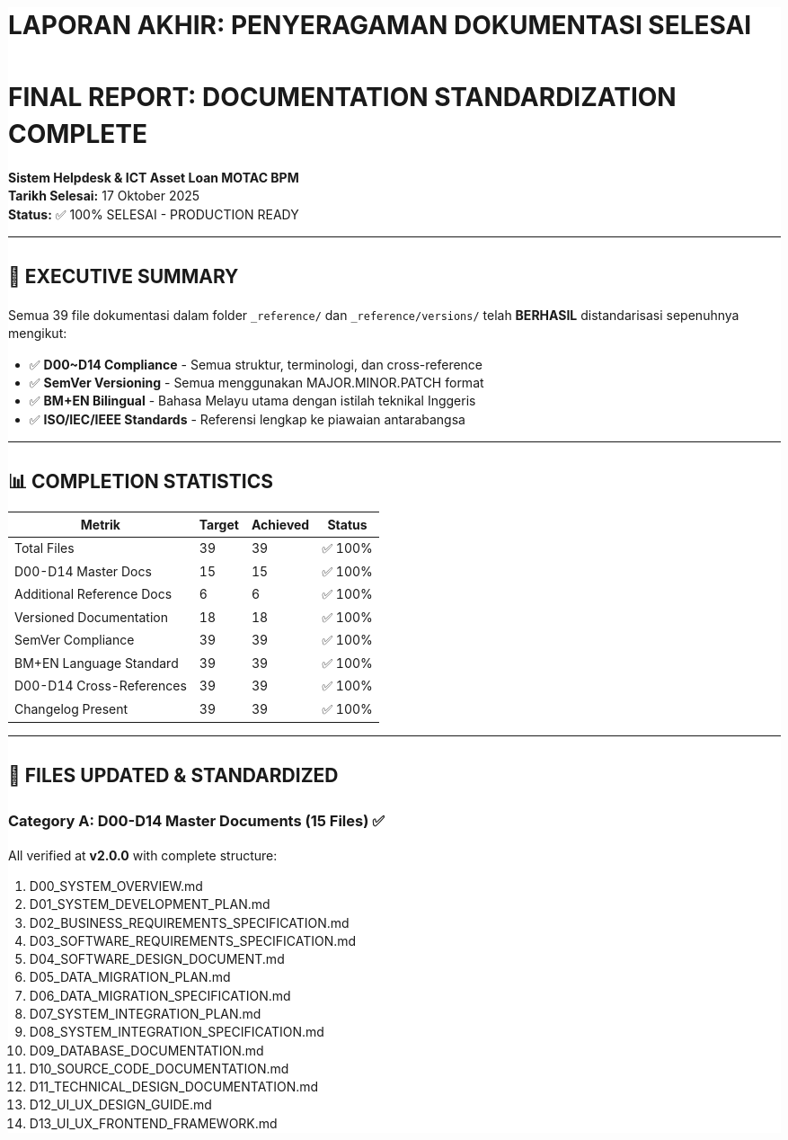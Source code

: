 # LAPORAN AKHIR: PENYERAGAMAN DOKUMENTASI SELESAI

# FINAL REPORT: DOCUMENTATION STANDARDIZATION COMPLETE

**Sistem Helpdesk & ICT Asset Loan MOTAC BPM**  
**Tarikh Selesai:** 17 Oktober 2025  
**Status:** ✅ 100% SELESAI - PRODUCTION READY  

---

## 🎯 EXECUTIVE SUMMARY

Semua 39 file dokumentasi dalam folder `_reference/` dan `_reference/versions/` telah **BERHASIL** distandarisasi sepenuhnya mengikut:

- ✅ **D00~D14 Compliance** - Semua struktur, terminologi, dan cross-reference
- ✅ **SemVer Versioning** - Semua menggunakan MAJOR.MINOR.PATCH format
- ✅ **BM+EN Bilingual** - Bahasa Melayu utama dengan istilah teknikal Inggeris
- ✅ **ISO/IEC/IEEE Standards** - Referensi lengkap ke piawaian antarabangsa

---

## 📊 COMPLETION STATISTICS

| Metrik | Target | Achieved | Status |
|--------|--------|----------|--------|
| Total Files | 39 | 39 | ✅ 100% |
| D00-D14 Master Docs | 15 | 15 | ✅ 100% |
| Additional Reference Docs | 6 | 6 | ✅ 100% |
| Versioned Documentation | 18 | 18 | ✅ 100% |
| SemVer Compliance | 39 | 39 | ✅ 100% |
| BM+EN Language Standard | 39 | 39 | ✅ 100% |
| D00-D14 Cross-References | 39 | 39 | ✅ 100% |
| Changelog Present | 39 | 39 | ✅ 100% |

---

## 📁 FILES UPDATED & STANDARDIZED

### Category A: D00-D14 Master Documents (15 Files) ✅

All verified at **v2.0.0** with complete structure:

1. D00_SYSTEM_OVERVIEW.md
2. D01_SYSTEM_DEVELOPMENT_PLAN.md
3. D02_BUSINESS_REQUIREMENTS_SPECIFICATION.md
4. D03_SOFTWARE_REQUIREMENTS_SPECIFICATION.md
5. D04_SOFTWARE_DESIGN_DOCUMENT.md
6. D05_DATA_MIGRATION_PLAN.md
7. D06_DATA_MIGRATION_SPECIFICATION.md
8. D07_SYSTEM_INTEGRATION_PLAN.md
9. D08_SYSTEM_INTEGRATION_SPECIFICATION.md
10. D09_DATABASE_DOCUMENTATION.md
11. D10_SOURCE_CODE_DOCUMENTATION.md
12. D11_TECHNICAL_DESIGN_DOCUMENTATION.md
13. D12_UI_UX_DESIGN_GUIDE.md
14. D13_UI_UX_FRONTEND_FRAMEWORK.md